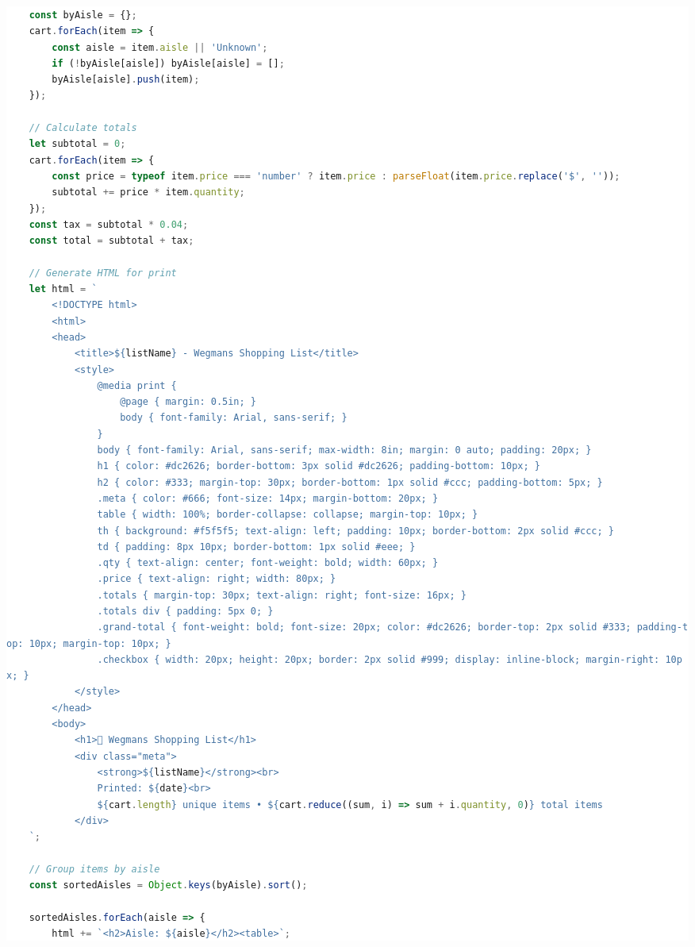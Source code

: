 ```javascript
    const byAisle = {};
    cart.forEach(item => {
        const aisle = item.aisle || 'Unknown';
        if (!byAisle[aisle]) byAisle[aisle] = [];
        byAisle[aisle].push(item);
    });

    // Calculate totals
    let subtotal = 0;
    cart.forEach(item => {
        const price = typeof item.price === 'number' ? item.price : parseFloat(item.price.replace('$', ''));
        subtotal += price * item.quantity;
    });
    const tax = subtotal * 0.04;
    const total = subtotal + tax;

    // Generate HTML for print
    let html = `
        <!DOCTYPE html>
        <html>
        <head>
            <title>${listName} - Wegmans Shopping List</title>
            <style>
                @media print {
                    @page { margin: 0.5in; }
                    body { font-family: Arial, sans-serif; }
                }
                body { font-family: Arial, sans-serif; max-width: 8in; margin: 0 auto; padding: 20px; }
                h1 { color: #dc2626; border-bottom: 3px solid #dc2626; padding-bottom: 10px; }
                h2 { color: #333; margin-top: 30px; border-bottom: 1px solid #ccc; padding-bottom: 5px; }
                .meta { color: #666; font-size: 14px; margin-bottom: 20px; }
                table { width: 100%; border-collapse: collapse; margin-top: 10px; }
                th { background: #f5f5f5; text-align: left; padding: 10px; border-bottom: 2px solid #ccc; }
                td { padding: 8px 10px; border-bottom: 1px solid #eee; }
                .qty { text-align: center; font-weight: bold; width: 60px; }
                .price { text-align: right; width: 80px; }
                .totals { margin-top: 30px; text-align: right; font-size: 16px; }
                .totals div { padding: 5px 0; }
                .grand-total { font-weight: bold; font-size: 20px; color: #dc2626; border-top: 2px solid #333; padding-top: 10px; margin-top: 10px; }
                .checkbox { width: 20px; height: 20px; border: 2px solid #999; display: inline-block; margin-right: 10px; }
            </style>
        </head>
        <body>
            <h1>🛒 Wegmans Shopping List</h1>
            <div class="meta">
                <strong>${listName}</strong><br>
                Printed: ${date}<br>
                ${cart.length} unique items • ${cart.reduce((sum, i) => sum + i.quantity, 0)} total items
            </div>
    `;

    // Group items by aisle
    const sortedAisles = Object.keys(byAisle).sort();

    sortedAisles.forEach(aisle => {
        html += `<h2>Aisle: ${aisle}</h2><table>`;
```